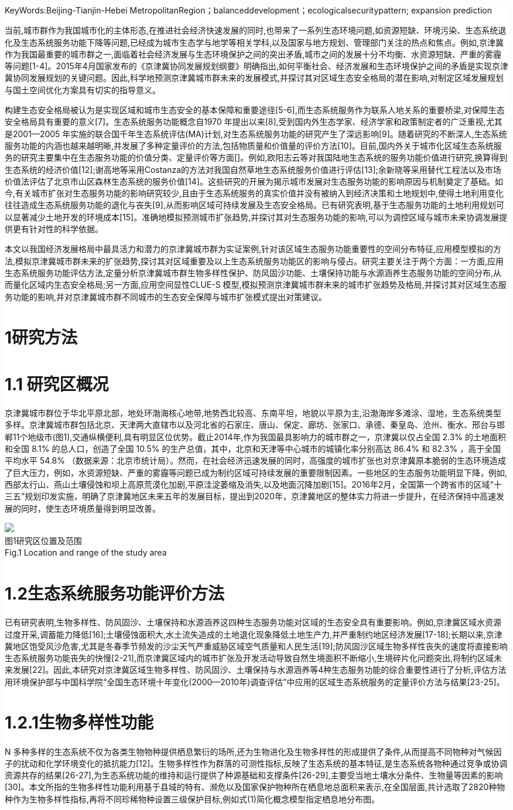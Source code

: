 KeyWords:Beijing-Tianjin-Hebei MetropolitanRegion；balanceddevelopment；ecologicalsecuritypattern; expansion prediction

当前,城市群作为我国城市化的主体形态,在推进社会经济快速发展的同时,也带来了一系列生态环境问题,如资源短缺、环境污染、生态系统退化及生态系统服务功能下降等问题,已经成为城市生态学与地学等相关学科,以及国家与地方规划、管理部门关注的热点和焦点。例如,京津冀作为我国最重要的城市群之一,面临着社会经济发展与生态环境保护之间的突出矛盾,城市之间的发展十分不均衡、水资源短缺、严重的雾霾等问题[1-4]。2015年4月国家发布的《京津冀协同发展规划纲要》明确指出,如何平衡社会、经济发展和生态环境保护之间的矛盾是实现京津冀协同发展规划的关键问题。因此,科学地预测京津冀城市群未来的发展模式,并探讨其对区域生态安全格局的潜在影响,对制定区域发展规划与国土空间优化方案具有切实的指导意义。

构建生态安全格局被认为是实现区域和城市生态安全的基本保障和重要途径[5-6],而生态系统服务作为联系人地关系的重要桥梁,对保障生态安全格局具有重要的意义[7]。生态系统服务功能概念自1970 年提出以来[8],受到国内外生态学家、经济学家和政策制定者的广泛重视,尤其是2001—2005 年实施的联合国千年生态系统评估(MA)计划,对生态系统服务功能的研究产生了深远影响[9]。随着研究的不断深人,生态系统服务功能的内涵也越来越明晰,并发展了多种定量评价的方法,包括物质量和价值量的评价方法[10]。目前,国内外关于城市化区域生态系统服务的研究主要集中在生态服务功能的价值分类、定量评价等方面[]。例如,欧阳志云等对我国陆地生态系统的服务功能价值进行研究,换算得到生态系统的经济价值[12];谢高地等采用Costanza的方法对我国自然草地生态系统服务价值进行评估[13];余新晓等采用替代工程法以及市场价值法评估了北京市山区森林生态系统的服务价值[14]。这些研究的开展为揭示城市发展对生态服务功能的影响原因与机制奠定了基础。如今,有关城市扩张对生态服务功能的影响研究较少,且由于生态系统服务的真实价值并没有被纳入到经济决策和土地规划中,使得土地利用变化往往造成生态系统服务功能的退化与丧失[9],从而影响区域可持续发展及生态安全格局。已有研究表明,基于生态服务功能的土地利用规划可以显著减少土地开发的环境成本[15]。准确地模拟预测城市扩张趋势,并探讨其对生态服务功能的影响,可以为调控区域与城市未来协调发展提供更有针对性的科学依据。

本文以我国经济发展格局中最具活力和潜力的京津冀城市群为实证案例,针对该区域生态服务功能重要性的空间分布特征,应用模型模拟的方法,模拟京津冀城市群未来的扩张趋势,探讨其对区域重要及以上生态系统服务功能区的影响与侵占。研究主要关注于两个方面：一方面,应用生态系统服务功能评估方法,定量分析京津冀城市群生物多样性保护、防风固沙功能、土壤保持功能与水源涵养生态服务功能的空间分布,从而量化区域内生态安全格局;另一方面,应用空间显性CLUE-S 模型,模拟预测京津冀城市群未来的城市扩张趋势及格局,并探讨其对区域生态服务功能的影响,并对京津冀城市群不同城市的生态安全保障与城市扩张模式提出对策建议。

# 1研究方法

# 1.1 研究区概况

京津冀城市群位于华北平原北部，地处环渤海核心地带,地势西北较高、东南平坦，地貌以平原为主,沿渤海岸多滩涂、湿地，生态系统类型多样。京津冀城市群包括北京、天津两大直辖市以及河北省的石家庄、唐山、保定、廊坊、张家口、承德、秦皇岛、沧州、衡水、邢台与邯郸11个地级市(图1),交通纵横便利,具有明显区位优势。截止2014年,作为我国最具影响力的城市群之一，京津冀以仅占全国 $2 . 3 \%$ 的土地面积和全国 $8 . 1 \%$ 的总人口，创造了全国 $1 0 . 5 \%$ 的生产总值，其中，北京和天津等中心城市的城镇化率分别高达 $8 6 . 4 \%$ 和 $8 2 . 3 \%$ ，高于全国平均水平 $5 4 . 8 \%$ （数据来源：北京市统计局）。然而，在社会经济迅速发展的同时，高强度的城市扩张也对京津冀原本脆弱的生态环境造成了巨大压力，例如，水资源短缺、严重的雾霾等问题已成为制约区域可持续发展的重要限制因素。一些地区的生态服务功能明显下降，例如,西部太行山、燕山土壤侵蚀和坝上高原荒漠化加剧,平原洼淀萎缩及消失,以及地面沉降加剧[15]。2016年2月，全国第一个跨省市的区域“十三五”规划印发实施，明确了京津冀地区未来五年的发展目标，提出到2020年，京津冀地区的整体实力将进一步提升，在经济保持中高速发展的同时，使生态环境质量得到明显改善。

![](images/e34f7e9734116fca3f1e1f73d3773075f62d94a3297fe3e31022d7057147999a.jpg)  
图1研究区位置及范围  
Fig.1 Location and range of the study area

# 1.2生态系统服务功能评价方法

已有研究表明,生物多样性、防风固沙、土壤保持和水源涵养这四种生态服务功能对区域的生态安全具有重要影响。例如,京津冀区域水资源过度开采,调蓄能力降低[16];土壤侵蚀面积大,水土流失造成的土地退化现象降低土地生产力,并严重制约地区经济发展[17-18];长期以来,京津冀地区饱受风沙危害,尤其是冬春季节频发的沙尘天气严重威胁区域空气质量和人民生活[19];防风固沙区域生物多样性丧失的速度将直接影响生态系统服务功能丧失的快慢[2-21],而京津冀区域内的城市扩张及开发活动导致自然生境面积不断缩小,生境碎片化问题突出,将制约区域未来发展[22]。因此,本研究对京津冀区域生物多样性、防风固沙、土壤保持与水源涵养等4种生态服务功能的综合重要性进行了分析,评估方法用环境保护部与中国科学院“全国生态环境十年变化(2000—2010年)调查评估”中应用的区域生态系统服务的定量评价方法与结果[23-25]。

# 1.2.1生物多样性功能

N 多种多样的生态系统不仅为各类生物物种提供栖息繁衍的场所,还为生物进化及生物多样性的形成提供了条件,从而提高不同物种对气候因子的扰动和化学环境变化的抵抗能力[12]。生物多样性作为群落的可测性指标,反映了生态系统的基本特征,是生态系统各物种通过竞争或协调资源共存的结果[26-27],为生态系统功能的维持和运行提供了种源基础和支撑条件[26-29],主要受当地土壤水分条件、生物量等因素的影响[30]。本文所指的生物多样性功能利用基于县域的特有、濒危以及国家保护物种所在栖息地总面积来表示,在全国层面,共计选取了2820种物种作为生物多样性指标,再将不同珍稀物种设置三级保护目标,例如式(1)简化概念模型指定栖息地分布图。
